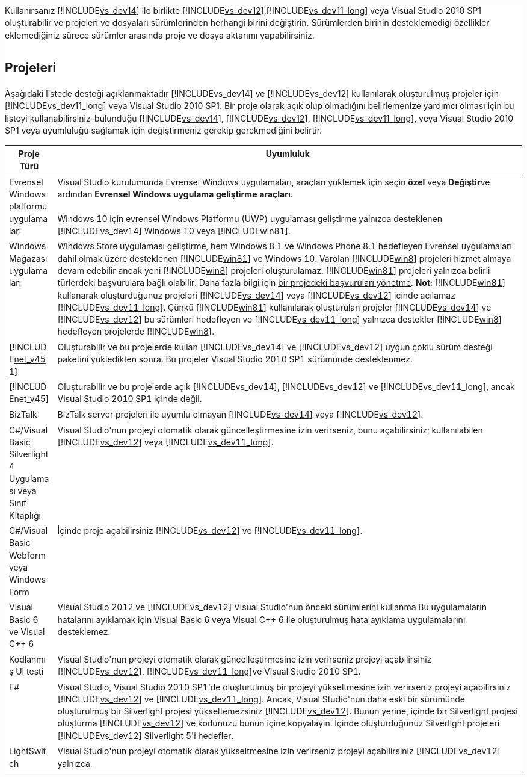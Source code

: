  Kullanırsanız [!INCLUDE[vs_dev14](../includes/vs-dev14-md.md)] ile birlikte [!INCLUDE[vs_dev12](../includes/vs-dev12-md.md)],[!INCLUDE[vs_dev11_long](../includes/vs-dev11-long-md.md)] veya Visual Studio 2010 SP1 oluşturabilir ve projeleri ve dosyaları sürümlerinden herhangi birini değiştirin. Sürümlerden birinin desteklemediği özellikler eklemediğiniz sürece sürümler arasında proje ve dosya aktarımı yapabilirsiniz.

##  <a name="project"></a> Projeleri
 Aşağıdaki listede desteği açıklanmaktadır [!INCLUDE[vs_dev14](../includes/vs-dev14-md.md)] ve [!INCLUDE[vs_dev12](../includes/vs-dev12-md.md)] kullanılarak oluşturulmuş projeler için [!INCLUDE[vs_dev11_long](../includes/vs-dev11-long-md.md)] veya Visual Studio 2010 SP1. Bir proje olarak açık olup olmadığını belirlemenize yardımcı olması için bu listeyi kullanabilirsiniz-bulunduğu [!INCLUDE[vs_dev14](../includes/vs-dev14-md.md)], [!INCLUDE[vs_dev12](../includes/vs-dev12-md.md)], [!INCLUDE[vs_dev11_long](../includes/vs-dev11-long-md.md)], veya Visual Studio 2010 SP1 veya uyumluluğu sağlamak için değiştirmeniz gerekip gerekmediğini belirtir.

|Proje Türü|Uyumluluk|
|---------------------|-------------------|
|Evrensel Windows platformu uygulamaları|Visual Studio kurulumunda Evrensel Windows uygulamaları, araçları yüklemek için seçin **özel** veya **Değiştir**ve ardından **Evrensel Windows uygulama geliştirme araçları**.<br /><br /> Windows 10 için evrensel Windows Platformu (UWP) uygulaması geliştirme yalnızca desteklenen [!INCLUDE[vs_dev14](../includes/vs-dev14-md.md)] Windows 10 veya [!INCLUDE[win81](../includes/win81-md.md)].|
|Windows Mağazası uygulamaları|Windows Store uygulaması geliştirme, hem Windows 8.1 ve Windows Phone 8.1 hedefleyen Evrensel uygulamaları dahil olmak üzere desteklenen [!INCLUDE[win81](../includes/win81-md.md)] ve Windows 10. Varolan [!INCLUDE[win8](../includes/win8-md.md)] projeleri hizmet almaya devam edebilir ancak yeni [!INCLUDE[win8](../includes/win8-md.md)] projeleri oluşturulamaz. [!INCLUDE[win81](../includes/win81-md.md)] projeleri yalnızca belirli türlerdeki başvurulara bağlı olabilir. Daha fazla bilgi için [bir projedeki başvuruları yönetme](../ide/managing-references-in-a-project.md). **Not:** [!INCLUDE[win81](../includes/win81-md.md)] kullanarak oluşturduğunuz projeleri [!INCLUDE[vs_dev14](../includes/vs-dev14-md.md)] veya [!INCLUDE[vs_dev12](../includes/vs-dev12-md.md)] içinde açılamaz [!INCLUDE[vs_dev11_long](../includes/vs-dev11-long-md.md)]. Çünkü [!INCLUDE[win81](../includes/win81-md.md)] kullanılarak oluşturulan projeler [!INCLUDE[vs_dev14](../includes/vs-dev14-md.md)] ve [!INCLUDE[vs_dev12](../includes/vs-dev12-md.md)] bu sürümleri hedefleyen ve [!INCLUDE[vs_dev11_long](../includes/vs-dev11-long-md.md)] yalnızca destekler [!INCLUDE[win8](../includes/win8-md.md)] hedefleyen projelerde [!INCLUDE[win8](../includes/win8-md.md)].|
|[!INCLUDE[net_v451](../includes/net-v451-md.md)]|Oluşturabilir ve bu projelerde kullan [!INCLUDE[vs_dev14](../includes/vs-dev14-md.md)] ve [!INCLUDE[vs_dev12](../includes/vs-dev12-md.md)] uygun çoklu sürüm desteği paketini yükledikten sonra. Bu projeler Visual Studio 2010 SP1 sürümünde desteklenmez.|
|[!INCLUDE[net_v45](../includes/net-v45-md.md)]|Oluşturabilir ve bu projelerde açık [!INCLUDE[vs_dev14](../includes/vs-dev14-md.md)], [!INCLUDE[vs_dev12](../includes/vs-dev12-md.md)] ve [!INCLUDE[vs_dev11_long](../includes/vs-dev11-long-md.md)], ancak Visual Studio 2010 SP1 içinde değil.|
|BizTalk|BizTalk server projeleri ile uyumlu olmayan [!INCLUDE[vs_dev14](../includes/vs-dev14-md.md)] veya [!INCLUDE[vs_dev12](../includes/vs-dev12-md.md)].|
|C#/Visual Basic Silverlight 4 Uygulaması veya Sınıf Kitaplığı|Visual Studio'nun projeyi otomatik olarak güncelleştirmesine izin verirseniz, bunu açabilirsiniz; kullanılabilen [!INCLUDE[vs_dev12](../includes/vs-dev12-md.md)] veya [!INCLUDE[vs_dev11_long](../includes/vs-dev11-long-md.md)].|
|C#/Visual Basic Webform veya Windows Form|İçinde proje açabilirsiniz [!INCLUDE[vs_dev12](../includes/vs-dev12-md.md)] ve [!INCLUDE[vs_dev11_long](../includes/vs-dev11-long-md.md)].|
|Visual Basic 6 ve Visual C++ 6|Visual Studio 2012 ve [!INCLUDE[vs_dev12](../includes/vs-dev12-md.md)] Visual Studio'nun önceki sürümlerini kullanma Bu uygulamaların hatalarını ayıklamak için Visual Basic 6 veya Visual C++ 6 ile oluşturulmuş hata ayıklama uygulamalarını desteklemez.|
|Kodlanmış UI testi|Visual Studio'nun projeyi otomatik olarak güncelleştirmesine izin verirseniz projeyi açabilirsiniz [!INCLUDE[vs_dev12](../includes/vs-dev12-md.md)], [!INCLUDE[vs_dev11_long](../includes/vs-dev11-long-md.md)]ve Visual Studio 2010 SP1.|
|F#|Visual Studio, Visual Studio 2010 SP1'de oluşturulmuş bir projeyi yükseltmesine izin verirseniz projeyi açabilirsiniz [!INCLUDE[vs_dev12](../includes/vs-dev12-md.md)] ve [!INCLUDE[vs_dev11_long](../includes/vs-dev11-long-md.md)]. Ancak, Visual Studio'nun daha eski bir sürümünde oluşturulmuş bir Silverlight projesi yükseltemezsiniz [!INCLUDE[vs_dev12](../includes/vs-dev12-md.md)]. Bunun yerine, içinde bir Silverlight projesi oluşturma [!INCLUDE[vs_dev12](../includes/vs-dev12-md.md)] ve kodunuzu bunun içine kopyalayın. İçinde oluşturduğunuz Silverlight projeleri [!INCLUDE[vs_dev12](../includes/vs-dev12-md.md)] Silverlight 5'i hedefler.|
|LightSwitch|Visual Studio'nun projeyi otomatik olarak yükseltmesine izin verirseniz projeyi açabilirsiniz [!INCLUDE[vs_dev12](../includes/vs-dev12-md.md)] yalnızca.|